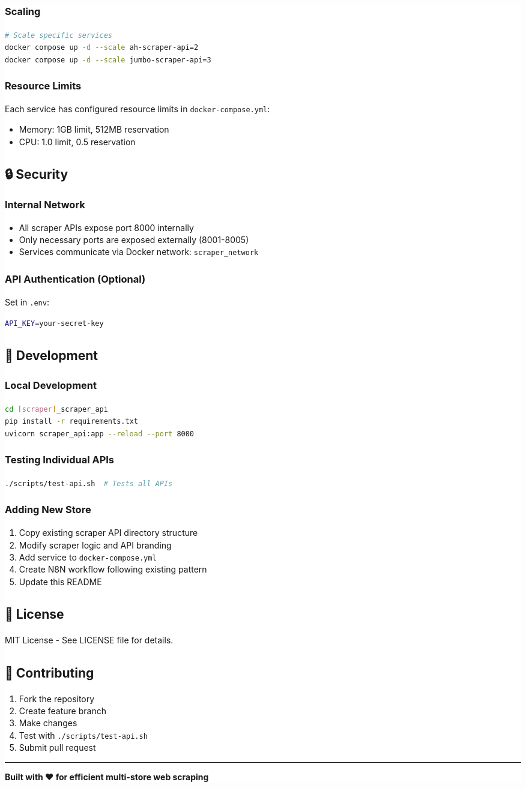 ### Scaling
```bash
# Scale specific services
docker compose up -d --scale ah-scraper-api=2
docker compose up -d --scale jumbo-scraper-api=3
```

### Resource Limits
Each service has configured resource limits in `docker-compose.yml`:
- Memory: 1GB limit, 512MB reservation
- CPU: 1.0 limit, 0.5 reservation

## 🔒 Security

### Internal Network
- All scraper APIs expose port 8000 internally
- Only necessary ports are exposed externally (8001-8005)
- Services communicate via Docker network: `scraper_network`

### API Authentication (Optional)
Set in `.env`:
```bash
API_KEY=your-secret-key
```

## 📝 Development

### Local Development
```bash
cd [scraper]_scraper_api
pip install -r requirements.txt
uvicorn scraper_api:app --reload --port 8000
```

### Testing Individual APIs
```bash
./scripts/test-api.sh  # Tests all APIs
```

### Adding New Store
1. Copy existing scraper API directory structure
2. Modify scraper logic and API branding
3. Add service to `docker-compose.yml`
4. Create N8N workflow following existing pattern
5. Update this README

## 📄 License

MIT License - See LICENSE file for details.

## 🤝 Contributing

1. Fork the repository
2. Create feature branch
3. Make changes
4. Test with `./scripts/test-api.sh`
5. Submit pull request

---

**Built with ❤️ for efficient multi-store web scraping**